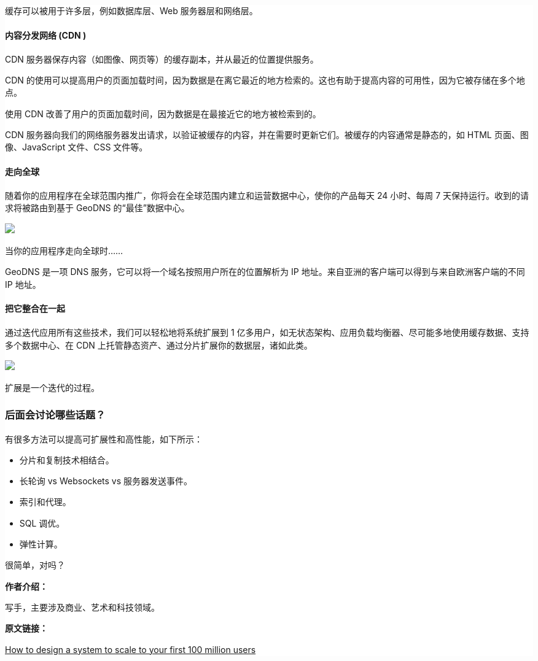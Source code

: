 缓存可以被用于许多层，例如数据库层、Web 服务器层和网络层。

#### 内容分发网络 (CDN )

CDN 服务器保存内容（如图像、网页等）的缓存副本，并从最近的位置提供服务。

CDN 的使用可以提高用户的页面加载时间，因为数据是在离它最近的地方检索的。这也有助于提高内容的可用性，因为它被存储在多个地点。

使用 CDN 改善了用户的页面加载时间，因为数据是在最接近它的地方被检索到的。

CDN 服务器向我们的网络服务器发出请求，以验证被缓存的内容，并在需要时更新它们。被缓存的内容通常是静态的，如 HTML 页面、图像、JavaScript 文件、CSS 文件等。

#### 走向全球

随着你的应用程序在全球范围内推广，你将会在全球范围内建立和运营数据中心，使你的产品每天 24 小时、每周 7 天保持运行。收到的请求将被路由到基于 GeoDNS 的“最佳”数据中心。

![](https://static001.geekbang.org/infoq/ae/aecbd4b08ac1238e60775a963002d2f9.jpeg)

当你的应用程序走向全球时……

GeoDNS 是一项 DNS 服务，它可以将一个域名按照用户所在的位置解析为 IP 地址。来自亚洲的客户端可以得到与来自欧洲客户端的不同 IP 地址。

#### 把它整合在一起

通过迭代应用所有这些技术，我们可以轻松地将系统扩展到 1 亿多用户，如无状态架构、应用负载均衡器、尽可能多地使用缓存数据、支持多个数据中心、在 CDN 上托管静态资产、通过分片扩展你的数据层，诸如此类。

![](https://static001.geekbang.org/infoq/cc/cc1248f78ed0a6c82042cbed5af3578c.jpeg)

扩展是一个迭代的过程。

### 后面会讨论哪些话题？

有很多方法可以提高可扩展性和高性能，如下所示：

-   分片和复制技术相结合。
    
-   长轮询 vs Websockets vs 服务器发送事件。
    
-   索引和代理。
    
-   SQL 调优。
    
-   弹性计算。
    

很简单，对吗？

**作者介绍：**

写手，主要涉及商业、艺术和科技领域。

**原文链接：**

[How to design a system to scale to your first 100 million users](https://levelup.gitconnected.com/how-to-design-a-system-to-scale-to-your-first-100-million-users-4450a2f9703d "xxx")
